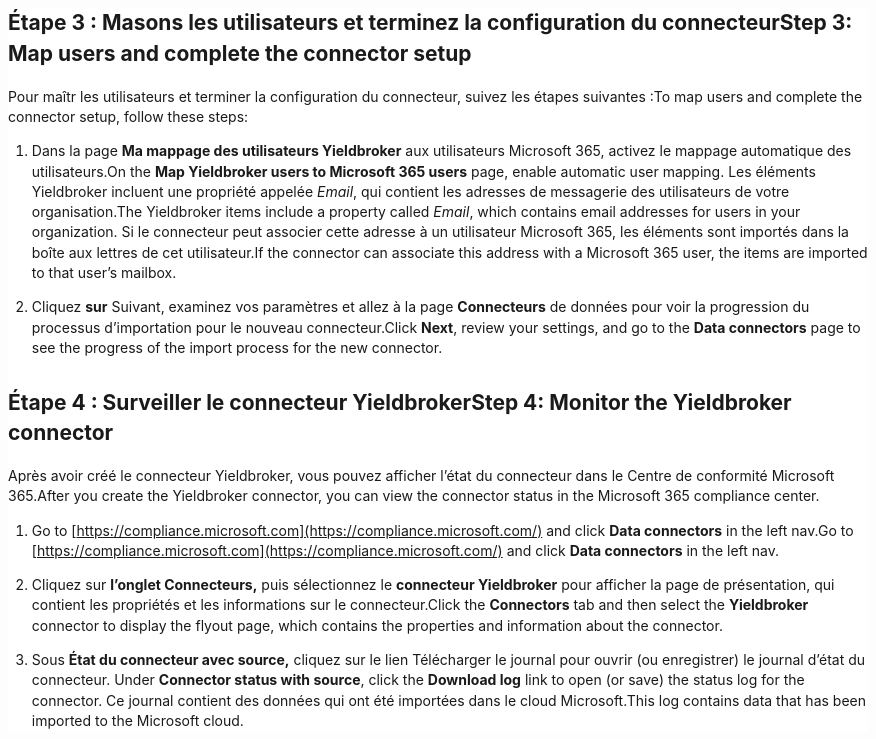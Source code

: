 ## <a name="step-3-map-users-and-complete-the-connector-setup"></a><span data-ttu-id="04856-143">Étape 3 : Masons les utilisateurs et terminez la configuration du connecteur</span><span class="sxs-lookup"><span data-stu-id="04856-143">Step 3: Map users and complete the connector setup</span></span>

<span data-ttu-id="04856-144">Pour maîtr les utilisateurs et terminer la configuration du connecteur, suivez les étapes suivantes :</span><span class="sxs-lookup"><span data-stu-id="04856-144">To map users and complete the connector setup, follow these steps:</span></span>

1. <span data-ttu-id="04856-145">Dans la page **Ma mappage des utilisateurs Yieldbroker** aux utilisateurs Microsoft 365, activez le mappage automatique des utilisateurs.</span><span class="sxs-lookup"><span data-stu-id="04856-145">On the **Map Yieldbroker users to Microsoft 365 users** page, enable automatic user mapping.</span></span> <span data-ttu-id="04856-146">Les éléments Yieldbroker incluent une propriété appelée *Email*, qui contient les adresses de messagerie des utilisateurs de votre organisation.</span><span class="sxs-lookup"><span data-stu-id="04856-146">The Yieldbroker items include a property called *Email*, which contains email addresses for users in your organization.</span></span> <span data-ttu-id="04856-147">Si le connecteur peut associer cette adresse à un utilisateur Microsoft 365, les éléments sont importés dans la boîte aux lettres de cet utilisateur.</span><span class="sxs-lookup"><span data-stu-id="04856-147">If the connector can associate this address with a Microsoft 365 user, the items are imported to that user’s mailbox.</span></span>

2. <span data-ttu-id="04856-148">Cliquez **sur** Suivant, examinez vos paramètres et allez à la page **Connecteurs** de données pour voir la progression du processus d’importation pour le nouveau connecteur.</span><span class="sxs-lookup"><span data-stu-id="04856-148">Click **Next**, review your settings, and go to the **Data connectors** page to see the progress of the import process for the new connector.</span></span>

## <a name="step-4-monitor-the-yieldbroker-connector"></a><span data-ttu-id="04856-149">Étape 4 : Surveiller le connecteur Yieldbroker</span><span class="sxs-lookup"><span data-stu-id="04856-149">Step 4: Monitor the Yieldbroker connector</span></span>

<span data-ttu-id="04856-150">Après avoir créé le connecteur Yieldbroker, vous pouvez afficher l’état du connecteur dans le Centre de conformité Microsoft 365.</span><span class="sxs-lookup"><span data-stu-id="04856-150">After you create the Yieldbroker connector, you can view the connector status in the Microsoft 365 compliance center.</span></span>

1. <span data-ttu-id="04856-151">Go to [https://compliance.microsoft.com](https://compliance.microsoft.com/) and click **Data connectors** in the left nav.</span><span class="sxs-lookup"><span data-stu-id="04856-151">Go to [https://compliance.microsoft.com](https://compliance.microsoft.com/) and click **Data connectors** in the left nav.</span></span>

2. <span data-ttu-id="04856-152">Cliquez sur **l’onglet Connecteurs,** puis sélectionnez le **connecteur Yieldbroker** pour afficher la page de présentation, qui contient les propriétés et les informations sur le connecteur.</span><span class="sxs-lookup"><span data-stu-id="04856-152">Click the **Connectors** tab and then select the **Yieldbroker** connector to display the flyout page, which contains the properties and information about the connector.</span></span>

3. <span data-ttu-id="04856-153">Sous **État du connecteur avec source,** cliquez sur le lien Télécharger le journal pour ouvrir (ou enregistrer) le journal d’état du connecteur. </span><span class="sxs-lookup"><span data-stu-id="04856-153">Under **Connector status with source**, click the **Download log** link to open (or save) the status log for the connector.</span></span> <span data-ttu-id="04856-154">Ce journal contient des données qui ont été importées dans le cloud Microsoft.</span><span class="sxs-lookup"><span data-stu-id="04856-154">This log contains data that has been imported to the Microsoft cloud.</span></span>
